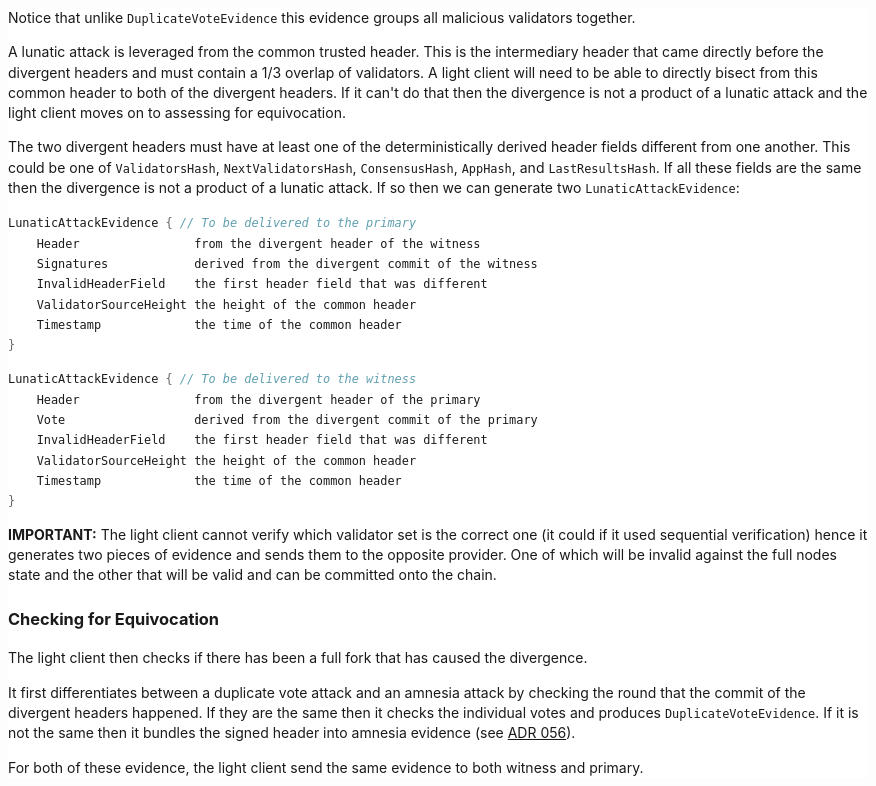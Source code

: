Notice that unlike `DuplicateVoteEvidence` this evidence groups all malicious validators together. 

A lunatic attack is leveraged from the common trusted header. This is the intermediary header that 
came directly before the divergent headers and must contain a 1/3 overlap of validators. A light client
will need to be able to directly bisect from this common header to both of the divergent headers.
If it can't do that then the divergence is not a product of a lunatic attack and the light client moves
on to assessing for equivocation.

The two divergent headers must have at least one of the deterministically derived header fields different
from one another. This could be one of `ValidatorsHash`, `NextValidatorsHash`, `ConsensusHash`,
`AppHash`, and `LastResultsHash`. If all these fields are the same then the divergence is not a product
of a lunatic attack. If so then we can generate two `LunaticAttackEvidence`:

```go
LunaticAttackEvidence { // To be delivered to the primary
	Header                from the divergent header of the witness
	Signatures            derived from the divergent commit of the witness
	InvalidHeaderField    the first header field that was different
	ValidatorSourceHeight the height of the common header
	Timestamp             the time of the common header
}
```

```go
LunaticAttackEvidence { // To be delivered to the witness
	Header                from the divergent header of the primary
	Vote                  derived from the divergent commit of the primary
	InvalidHeaderField    the first header field that was different
	ValidatorSourceHeight the height of the common header
	Timestamp             the time of the common header
}
```

**IMPORTANT:** The light client cannot verify which validator set is the correct one 
(it could if it used sequential verification) hence it generates two pieces of evidence 
and sends them to the opposite provider. One of which will be invalid against the 
full nodes state and the other that will be valid and can be committed onto the chain.

### Checking for Equivocation

The light client then checks if there has been a full fork that has caused the 
divergence.

It first differentiates between a duplicate vote attack and an amnesia attack by
checking the round that the commit of the divergent headers happened. If they
are the same then it checks the individual votes and produces `DuplicateVoteEvidence`.
If it is not the same then it bundles the signed header into amnesia evidence
(see [ADR 056](https://github.com/tendermint/tendermint/blob/master/docs/architecture/adr-056-proving-amnesia-attacks.md)).

For both of these evidence, the light client send the same evidence to both
witness and primary.
